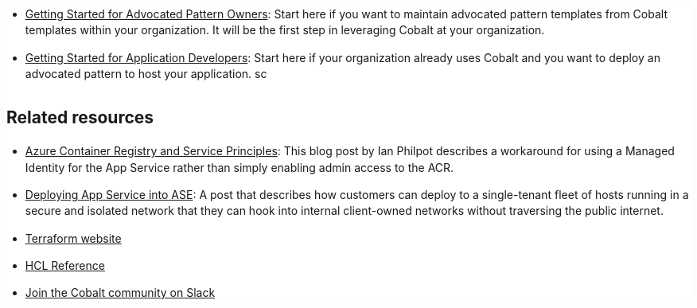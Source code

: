 * [Getting Started for Advocated Pattern Owners](https://github.com/microsoft/cobalt/blob/master/docs/GETTING_STARTED_ADD_PAT_OWNER.md): Start here if you want to maintain advocated pattern templates from Cobalt templates within your organization. It will be the first step in leveraging Cobalt at your organization.

* [Getting Started for Application Developers](https://github.com/microsoft/cobalt/blob/master/docs/GETTING_STARTED_APP_DEV_CLI.md): Start here if your organization already uses Cobalt and you want to deploy an advocated pattern to host your application. sc

## Related resources

* [Azure Container Registry and Service Principles](https://github.com/ianphil/iphilpot.github.io/blob/master/_posts/2019-08-05-acr-pull-key-vault.md): This blog post by Ian Philpot describes a workaround for using a Managed Identity for the App Service rather than simply enabling admin access to the ACR.

* [Deploying App Service into ASE](https://github.com/microsoft/cobalt/blob/master/infra/templates/az-isolated-service-single-region/docs/design.md): A post that describes how customers can deploy to a single-tenant fleet of hosts running in a secure and isolated network that they can hook into internal client-owned networks without traversing the public internet.

* [Terraform website](https://www.terraform.io/)

* [HCL Reference](https://github.com/hashicorp/hcl)

* [Join the Cobalt community on Slack](https://publicslack.com/slacks/https-bedrockco-slack-com/invites/new)